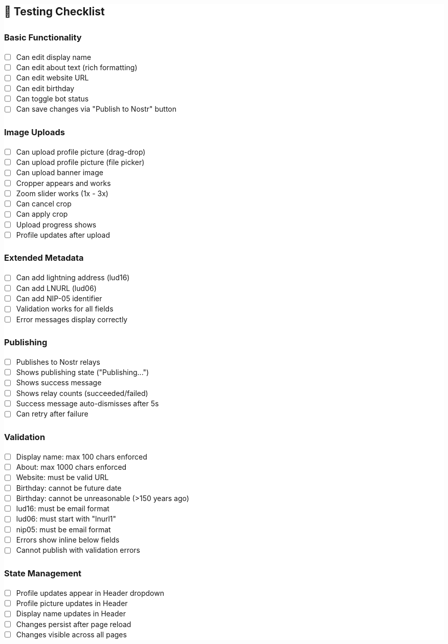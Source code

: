 ## 🧪 Testing Checklist

### Basic Functionality
- [ ] Can edit display name
- [ ] Can edit about text (rich formatting)
- [ ] Can edit website URL
- [ ] Can edit birthday
- [ ] Can toggle bot status
- [ ] Can save changes via "Publish to Nostr" button

### Image Uploads
- [ ] Can upload profile picture (drag-drop)
- [ ] Can upload profile picture (file picker)
- [ ] Can upload banner image
- [ ] Cropper appears and works
- [ ] Zoom slider works (1x - 3x)
- [ ] Can cancel crop
- [ ] Can apply crop
- [ ] Upload progress shows
- [ ] Profile updates after upload

### Extended Metadata
- [ ] Can add lightning address (lud16)
- [ ] Can add LNURL (lud06)
- [ ] Can add NIP-05 identifier
- [ ] Validation works for all fields
- [ ] Error messages display correctly

### Publishing
- [ ] Publishes to Nostr relays
- [ ] Shows publishing state ("Publishing...")
- [ ] Shows success message
- [ ] Shows relay counts (succeeded/failed)
- [ ] Success message auto-dismisses after 5s
- [ ] Can retry after failure

### Validation
- [ ] Display name: max 100 chars enforced
- [ ] About: max 1000 chars enforced
- [ ] Website: must be valid URL
- [ ] Birthday: cannot be future date
- [ ] Birthday: cannot be unreasonable (>150 years ago)
- [ ] lud16: must be email format
- [ ] lud06: must start with "lnurl1"
- [ ] nip05: must be email format
- [ ] Errors show inline below fields
- [ ] Cannot publish with validation errors

### State Management
- [ ] Profile updates appear in Header dropdown
- [ ] Profile picture updates in Header
- [ ] Display name updates in Header
- [ ] Changes persist after page reload
- [ ] Changes visible across all pages
